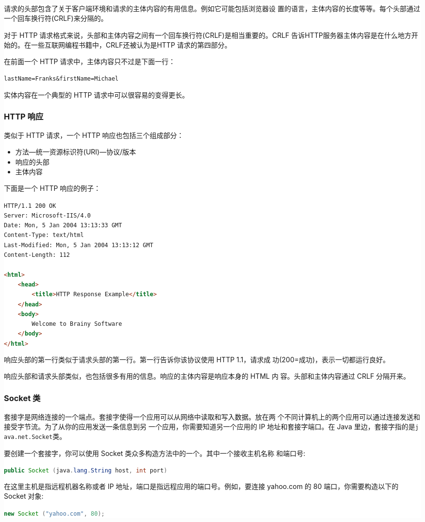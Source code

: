  请求的头部包含了关于客户端环境和请求的主体内容的有用信息。例如它可能包括浏览器设 置的语言，主体内容的长度等等。每个头部通过一个回车换行符(CRLF)来分隔的。     
 
 对于 HTTP 请求格式来说，头部和主体内容之间有一个回车换行符(CRLF)是相当重要的。CRLF 告诉HTTP服务器主体内容是在什么地方开始的。在一些互联网编程书籍中，CRLF还被认为是HTTP 请求的第四部分。     
 
 在前面一个 HTTP 请求中，主体内容只不过是下面一行： 
 
`lastName=Franks&firstName=Michael    `

实体内容在一个典型的 HTTP 请求中可以很容易的变得更长。 


### HTTP 响应

类似于 HTTP 请求，一个 HTTP 响应也包括三个组成部分：  
* 方法—统一资源标识符(URI)—协议/版本 
* 响应的头部  
* 主体内容      
 
 下面是一个 HTTP 响应的例子：
```html
HTTP/1.1 200 OK 
Server: Microsoft-IIS/4.0 
Date: Mon, 5 Jan 2004 13:13:33 GMT 
Content-Type: text/html 
Last-Modified: Mon, 5 Jan 2004 13:13:12 GMT 
Content-Length: 112 
 
<html> 
    <head> 
        <title>HTTP Response Example</title> 
    </head> 
    <body> 
        Welcome to Brainy Software 
    </body> 
</html> 
```

响应头部的第一行类似于请求头部的第一行。第一行告诉你该协议使用 HTTP 1.1，请求成 功(200=成功)，表示一切都运行良好。 

响应头部和请求头部类似，也包括很多有用的信息。响应的主体内容是响应本身的 HTML 内 容。头部和主体内容通过 CRLF 分隔开来。 


### Socket 类  

 套接字是网络连接的一个端点。套接字使得一个应用可以从网络中读取和写入数据。放在两 个不同计算机上的两个应用可以通过连接发送和接受字节流。为了从你的应用发送一条信息到另 一个应用，你需要知道另一个应用的 IP 地址和套接字端口。在 Java 里边，套接字指的是`java.net.Socket`类。 
 
要创建一个套接字，你可以使用 Socket 类众多构造方法中的一个。其中一个接收主机名称 和端口号:
```java
public Socket (java.lang.String host, int port)
```

在这里主机是指远程机器名称或者 IP 地址，端口是指远程应用的端口号。例如，要连接 yahoo.com 的 80 端口，你需要构造以下的 Socket 对象:

```java
new Socket ("yahoo.com", 80);
```
